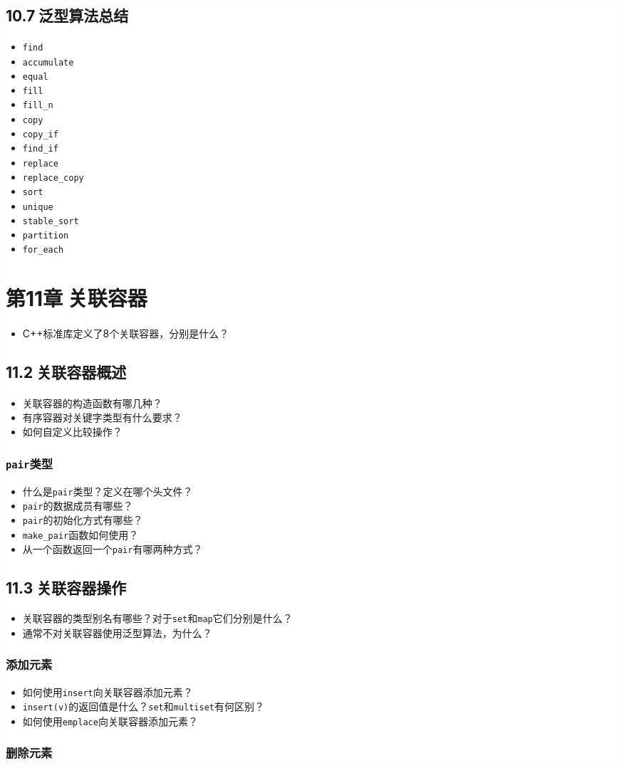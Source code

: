 ## 10.7 泛型算法总结

- `find`
- `accumulate`
- `equal`
- `fill`
- `fill_n`
- `copy`
- `copy_if`
- `find_if`
- `replace`
- `replace_copy`
- `sort`
- `unique`
- `stable_sort`
- `partition`
- `for_each`



# 第11章 关联容器

- C++标准库定义了8个关联容器，分别是什么？

## 11.2 关联容器概述

- 关联容器的构造函数有哪几种？
- 有序容器对关键字类型有什么要求？
- 如何自定义比较操作？

### `pair`类型

- 什么是`pair`类型？定义在哪个头文件？
- `pair`的数据成员有哪些？
- `pair`的初始化方式有哪些？
- `make_pair`函数如何使用？
- 从一个函数返回一个`pair`有哪两种方式？

## 11.3 关联容器操作

- 关联容器的类型别名有哪些？对于`set`和`map`它们分别是什么？
- 通常不对关联容器使用泛型算法，为什么？

### 添加元素

- 如何使用`insert`向关联容器添加元素？
- `insert(v)`的返回值是什么？`set`和`multiset`有何区别？
- 如何使用`emplace`向关联容器添加元素？

### 删除元素
